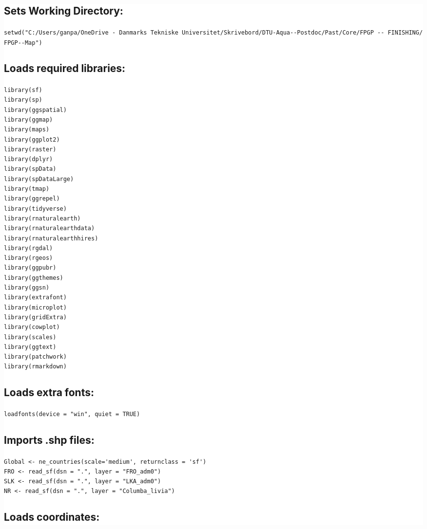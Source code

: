 ## Sets Working Directory:

```
setwd("C:/Users/ganpa/OneDrive - Danmarks Tekniske Universitet/Skrivebord/DTU-Aqua--Postdoc/Past/Core/FPGP -- FINISHING/FPGP--Map")
```

## Loads required libraries:

    library(sf)
    library(sp)
    library(ggspatial)  
    library(ggmap)
    library(maps)
    library(ggplot2)
    library(raster)
    library(dplyr)
    library(spData)
    library(spDataLarge)
    library(tmap)
    library(ggrepel)
    library(tidyverse)
    library(rnaturalearth)
    library(rnaturalearthdata)
    library(rnaturalearthhires)
    library(rgdal)
    library(rgeos)
    library(ggpubr)
    library(ggthemes)
    library(ggsn)
    library(extrafont)
    library(microplot)
    library(gridExtra)
    library(cowplot)
    library(scales)
    library(ggtext)
    library(patchwork)
    library(rmarkdown)

## Loads extra fonts:

    loadfonts(device = "win", quiet = TRUE)

## Imports .shp files:

    Global <- ne_countries(scale='medium', returnclass = 'sf')
    FRO <- read_sf(dsn = ".", layer = "FRO_adm0")
    SLK <- read_sf(dsn = ".", layer = "LKA_adm0")
    NR <- read_sf(dsn = ".", layer = "Columba_livia")

## Loads coordinates:
